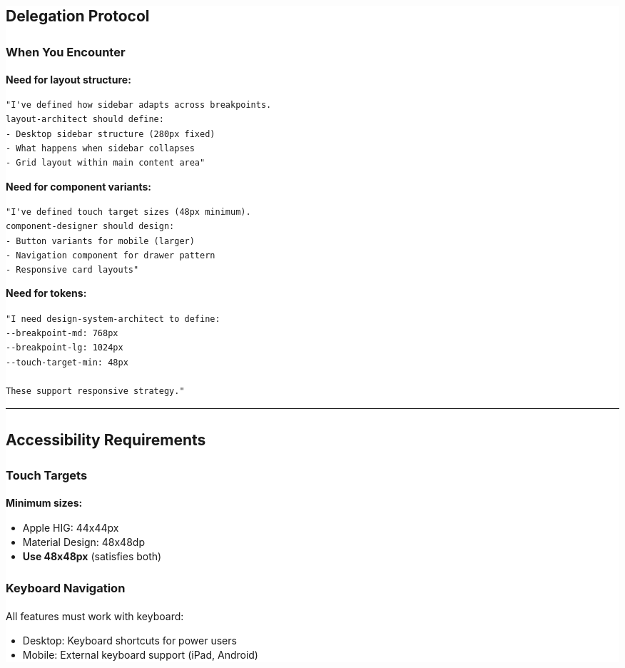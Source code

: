 
## Delegation Protocol

### When You Encounter

**Need for layout structure:**

```
"I've defined how sidebar adapts across breakpoints.
layout-architect should define:
- Desktop sidebar structure (280px fixed)
- What happens when sidebar collapses
- Grid layout within main content area"
```

**Need for component variants:**

```
"I've defined touch target sizes (48px minimum).
component-designer should design:
- Button variants for mobile (larger)
- Navigation component for drawer pattern
- Responsive card layouts"
```

**Need for tokens:**

```
"I need design-system-architect to define:
--breakpoint-md: 768px
--breakpoint-lg: 1024px
--touch-target-min: 48px

These support responsive strategy."
```

---

## Accessibility Requirements

### Touch Targets

**Minimum sizes:**

- Apple HIG: 44x44px
- Material Design: 48x48dp
- **Use 48x48px** (satisfies both)

### Keyboard Navigation

All features must work with keyboard:

- Desktop: Keyboard shortcuts for power users
- Mobile: External keyboard support (iPad, Android)
